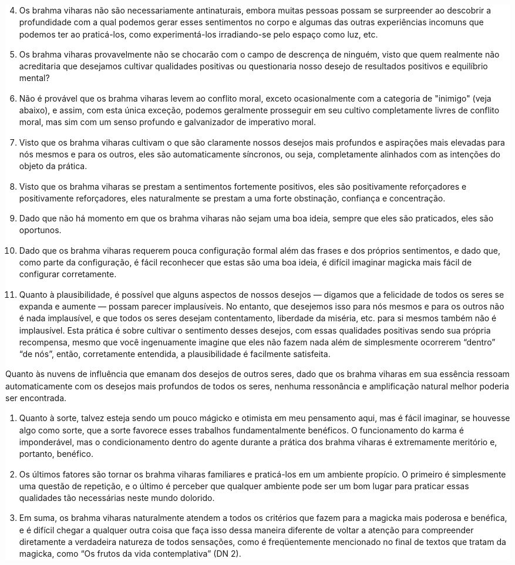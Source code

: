 4. Os brahma viharas não são necessariamente antinaturais, embora muitas pessoas possam se surpreender ao descobrir a profundidade com a qual podemos gerar esses sentimentos no corpo e algumas das outras experiências incomuns que podemos ter ao praticá-los, como experimentá-los irradiando-se pelo espaço como luz, etc.

5. Os brahma viharas provavelmente não se chocarão com o campo de descrença de ninguém, visto que quem realmente não acreditaria que desejamos cultivar qualidades positivas ou questionaria nosso desejo de resultados positivos e equilíbrio mental?

6. Não é provável que os brahma viharas levem ao conflito moral, exceto ocasionalmente com a categoria de "inimigo" (veja abaixo), e assim, com esta única exceção, podemos geralmente prosseguir em seu cultivo completamente livres de conflito moral, mas sim com um senso profundo e galvanizador de imperativo moral.

7. Visto que os brahma viharas cultivam o que são claramente nossos desejos mais profundos e aspirações mais elevadas para nós mesmos e para os outros, eles são automaticamente síncronos, ou seja, completamente alinhados com as intenções do objeto da prática.

8. Visto que os brahma viharas se prestam a sentimentos fortemente positivos, eles são positivamente reforçadores e positivamente reforçadores, eles naturalmente se prestam a uma forte obstinação, confiança e concentração.

9. Dado que não há momento em que os brahma viharas não sejam uma boa ideia, sempre que eles são praticados, eles são oportunos.

10. Dado que os brahma viharas requerem pouca configuração formal além das frases e dos próprios sentimentos, e dado que, como parte da configuração, é fácil reconhecer que estas são uma boa ideia, é difícil imaginar magicka mais fácil de configurar corretamente.

11. Quanto à plausibilidade, é possível que alguns aspectos de nossos desejos — digamos que a felicidade de todos os seres se expanda e aumente — possam parecer implausíveis. No entanto, que desejemos isso para nós mesmos e para os outros não é nada implausível, e que todos os seres desejam contentamento, liberdade da miséria, etc. para si mesmos também não é implausível. Esta prática é sobre cultivar o sentimento desses desejos, com essas qualidades positivas sendo sua própria recompensa, mesmo que você ingenuamente imagine que eles não fazem nada além de simplesmente ocorrerem “dentro” “de nós”, então, corretamente entendida, a plausibilidade é facilmente satisfeita.

Quanto às nuvens de influência que emanam dos desejos de outros seres, dado que os brahma viharas em sua essência ressoam automaticamente com os desejos mais profundos de todos os seres, nenhuma ressonância e amplificação natural melhor poderia ser encontrada.

1. Quanto à sorte, talvez esteja sendo um pouco mágicko e otimista em meu pensamento aqui, mas é fácil imaginar, se houvesse algo como sorte, que a sorte favorece esses trabalhos fundamentalmente benéficos. O funcionamento do karma é imponderável, mas o condicionamento dentro do agente durante a prática dos brahma viharas é extremamente meritório e, portanto, benéfico.

2. Os últimos fatores são tornar os brahma viharas familiares e praticá-los em um ambiente propício. O primeiro é simplesmente uma questão de repetição, e o último é perceber que qualquer ambiente pode ser um bom lugar para praticar essas qualidades tão necessárias neste mundo dolorido.

3. Em suma, os brahma viharas naturalmente atendem a todos os critérios que fazem para a magicka mais poderosa e benéfica, e é difícil chegar a qualquer outra coisa que faça isso dessa maneira diferente de voltar a atenção para compreender diretamente a verdadeira natureza de todos sensações, como é freqüentemente mencionado no final de textos que tratam da magicka, como “Os frutos da vida contemplativa” (DN 2).
